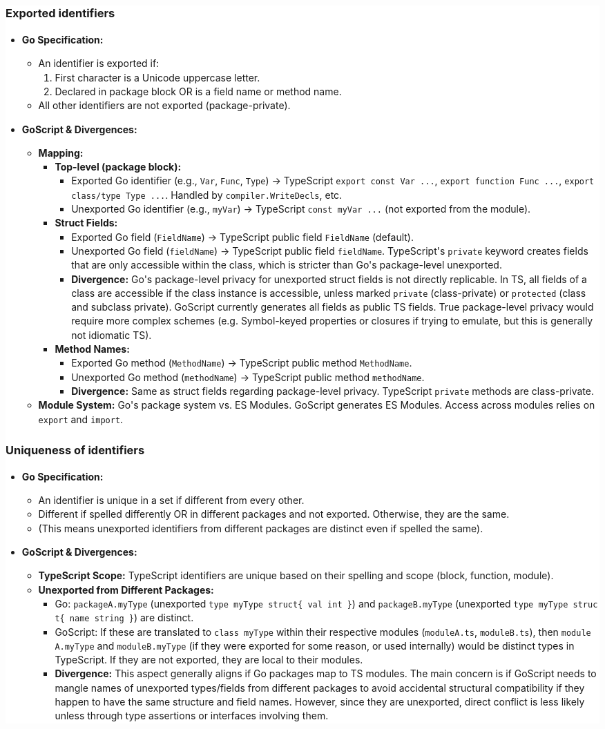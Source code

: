 ### Exported identifiers

-   **Go Specification:**
    -   An identifier is exported if:
        1.  First character is a Unicode uppercase letter.
        2.  Declared in package block OR is a field name or method name.
    -   All other identifiers are not exported (package-private).

-   **GoScript & Divergences:**
    -   **Mapping:**
        -   **Top-level (package block):**
            -   Exported Go identifier (e.g., `Var`, `Func`, `Type`) -> TypeScript `export const Var ...`, `export function Func ...`, `export class/type Type ...`. Handled by `compiler.WriteDecls`, etc.
            -   Unexported Go identifier (e.g., `myVar`) -> TypeScript `const myVar ...` (not exported from the module).
        -   **Struct Fields:**
            -   Exported Go field (`FieldName`) -> TypeScript public field `FieldName` (default).
            -   Unexported Go field (`fieldName`) -> TypeScript public field `fieldName`. TypeScript's `private` keyword creates fields that are only accessible within the class, which is stricter than Go's package-level unexported.
            -   **Divergence:** Go's package-level privacy for unexported struct fields is not directly replicable. In TS, all fields of a class are accessible if the class instance is accessible, unless marked `private` (class-private) or `protected` (class and subclass private). GoScript currently generates all fields as public TS fields. True package-level privacy would require more complex schemes (e.g. Symbol-keyed properties or closures if trying to emulate, but this is generally not idiomatic TS).
        -   **Method Names:**
            -   Exported Go method (`MethodName`) -> TypeScript public method `MethodName`.
            -   Unexported Go method (`methodName`) -> TypeScript public method `methodName`.
            -   **Divergence:** Same as struct fields regarding package-level privacy. TypeScript `private` methods are class-private.
    -   **Module System:** Go's package system vs. ES Modules. GoScript generates ES Modules. Access across modules relies on `export` and `import`.

### Uniqueness of identifiers

-   **Go Specification:**
    -   An identifier is unique in a set if different from every other.
    -   Different if spelled differently OR in different packages and not exported. Otherwise, they are the same.
    -   (This means unexported identifiers from different packages are distinct even if spelled the same).

-   **GoScript & Divergences:**
    -   **TypeScript Scope:** TypeScript identifiers are unique based on their spelling and scope (block, function, module).
    -   **Unexported from Different Packages:**
        -   Go: `packageA.myType` (unexported `type myType struct{ val int }`) and `packageB.myType` (unexported `type myType struct{ name string }`) are distinct.
        -   GoScript: If these are translated to `class myType` within their respective modules (`moduleA.ts`, `moduleB.ts`), then `moduleA.myType` and `moduleB.myType` (if they were exported for some reason, or used internally) would be distinct types in TypeScript. If they are not exported, they are local to their modules.
        -   **Divergence:** This aspect generally aligns if Go packages map to TS modules. The main concern is if GoScript needs to mangle names of unexported types/fields from different packages to avoid accidental structural compatibility if they happen to have the same structure and field names. However, since they are unexported, direct conflict is less likely unless through type assertions or interfaces involving them.
